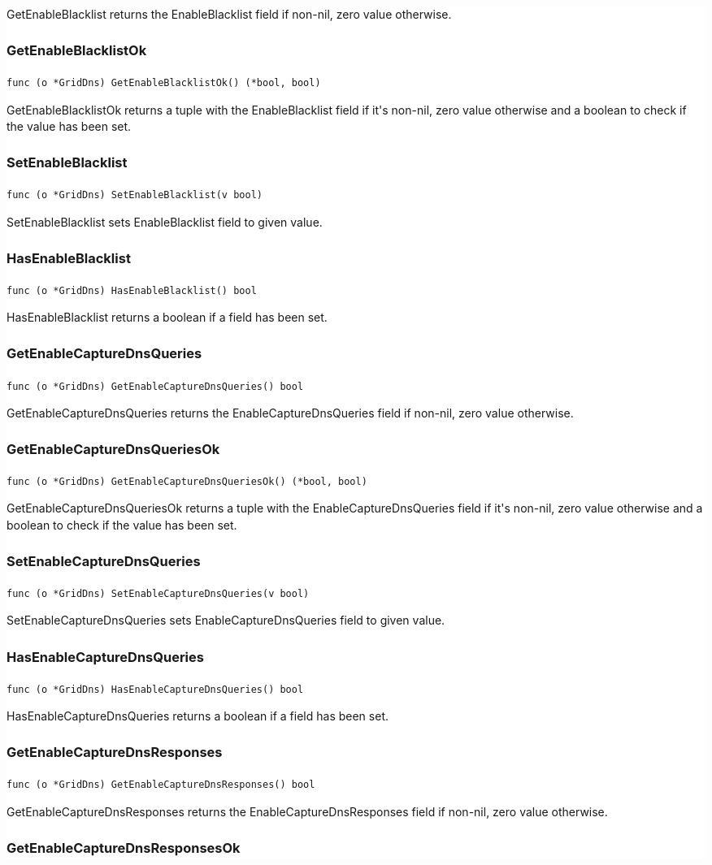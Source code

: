 GetEnableBlacklist returns the EnableBlacklist field if non-nil, zero value otherwise.

### GetEnableBlacklistOk

`func (o *GridDns) GetEnableBlacklistOk() (*bool, bool)`

GetEnableBlacklistOk returns a tuple with the EnableBlacklist field if it's non-nil, zero value otherwise
and a boolean to check if the value has been set.

### SetEnableBlacklist

`func (o *GridDns) SetEnableBlacklist(v bool)`

SetEnableBlacklist sets EnableBlacklist field to given value.

### HasEnableBlacklist

`func (o *GridDns) HasEnableBlacklist() bool`

HasEnableBlacklist returns a boolean if a field has been set.

### GetEnableCaptureDnsQueries

`func (o *GridDns) GetEnableCaptureDnsQueries() bool`

GetEnableCaptureDnsQueries returns the EnableCaptureDnsQueries field if non-nil, zero value otherwise.

### GetEnableCaptureDnsQueriesOk

`func (o *GridDns) GetEnableCaptureDnsQueriesOk() (*bool, bool)`

GetEnableCaptureDnsQueriesOk returns a tuple with the EnableCaptureDnsQueries field if it's non-nil, zero value otherwise
and a boolean to check if the value has been set.

### SetEnableCaptureDnsQueries

`func (o *GridDns) SetEnableCaptureDnsQueries(v bool)`

SetEnableCaptureDnsQueries sets EnableCaptureDnsQueries field to given value.

### HasEnableCaptureDnsQueries

`func (o *GridDns) HasEnableCaptureDnsQueries() bool`

HasEnableCaptureDnsQueries returns a boolean if a field has been set.

### GetEnableCaptureDnsResponses

`func (o *GridDns) GetEnableCaptureDnsResponses() bool`

GetEnableCaptureDnsResponses returns the EnableCaptureDnsResponses field if non-nil, zero value otherwise.

### GetEnableCaptureDnsResponsesOk
